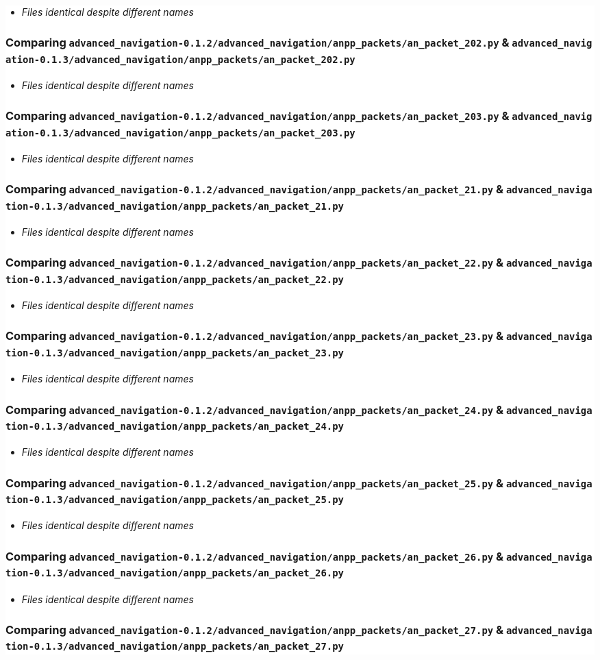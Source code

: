  * *Files identical despite different names*

### Comparing `advanced_navigation-0.1.2/advanced_navigation/anpp_packets/an_packet_202.py` & `advanced_navigation-0.1.3/advanced_navigation/anpp_packets/an_packet_202.py`

 * *Files identical despite different names*

### Comparing `advanced_navigation-0.1.2/advanced_navigation/anpp_packets/an_packet_203.py` & `advanced_navigation-0.1.3/advanced_navigation/anpp_packets/an_packet_203.py`

 * *Files identical despite different names*

### Comparing `advanced_navigation-0.1.2/advanced_navigation/anpp_packets/an_packet_21.py` & `advanced_navigation-0.1.3/advanced_navigation/anpp_packets/an_packet_21.py`

 * *Files identical despite different names*

### Comparing `advanced_navigation-0.1.2/advanced_navigation/anpp_packets/an_packet_22.py` & `advanced_navigation-0.1.3/advanced_navigation/anpp_packets/an_packet_22.py`

 * *Files identical despite different names*

### Comparing `advanced_navigation-0.1.2/advanced_navigation/anpp_packets/an_packet_23.py` & `advanced_navigation-0.1.3/advanced_navigation/anpp_packets/an_packet_23.py`

 * *Files identical despite different names*

### Comparing `advanced_navigation-0.1.2/advanced_navigation/anpp_packets/an_packet_24.py` & `advanced_navigation-0.1.3/advanced_navigation/anpp_packets/an_packet_24.py`

 * *Files identical despite different names*

### Comparing `advanced_navigation-0.1.2/advanced_navigation/anpp_packets/an_packet_25.py` & `advanced_navigation-0.1.3/advanced_navigation/anpp_packets/an_packet_25.py`

 * *Files identical despite different names*

### Comparing `advanced_navigation-0.1.2/advanced_navigation/anpp_packets/an_packet_26.py` & `advanced_navigation-0.1.3/advanced_navigation/anpp_packets/an_packet_26.py`

 * *Files identical despite different names*

### Comparing `advanced_navigation-0.1.2/advanced_navigation/anpp_packets/an_packet_27.py` & `advanced_navigation-0.1.3/advanced_navigation/anpp_packets/an_packet_27.py`
